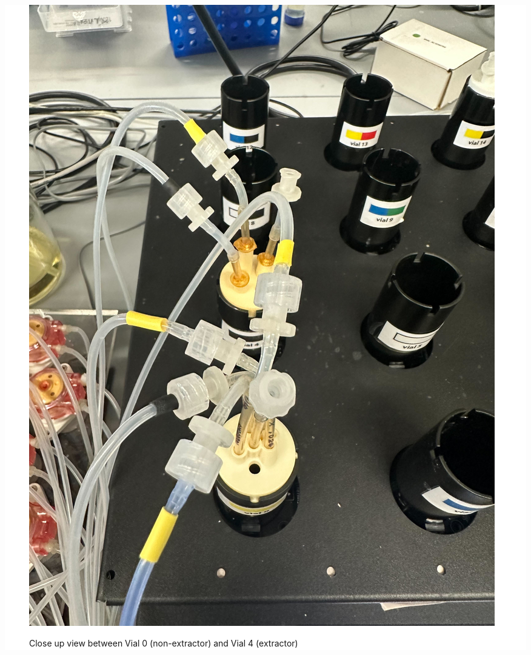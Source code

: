 <figure><img src="../../../../.gitbook/assets/IMG_5804.jpg" alt=""><figcaption><p>Close up view between Vial 0 (non-extractor) and Vial 4 (extractor)</p></figcaption></figure>
